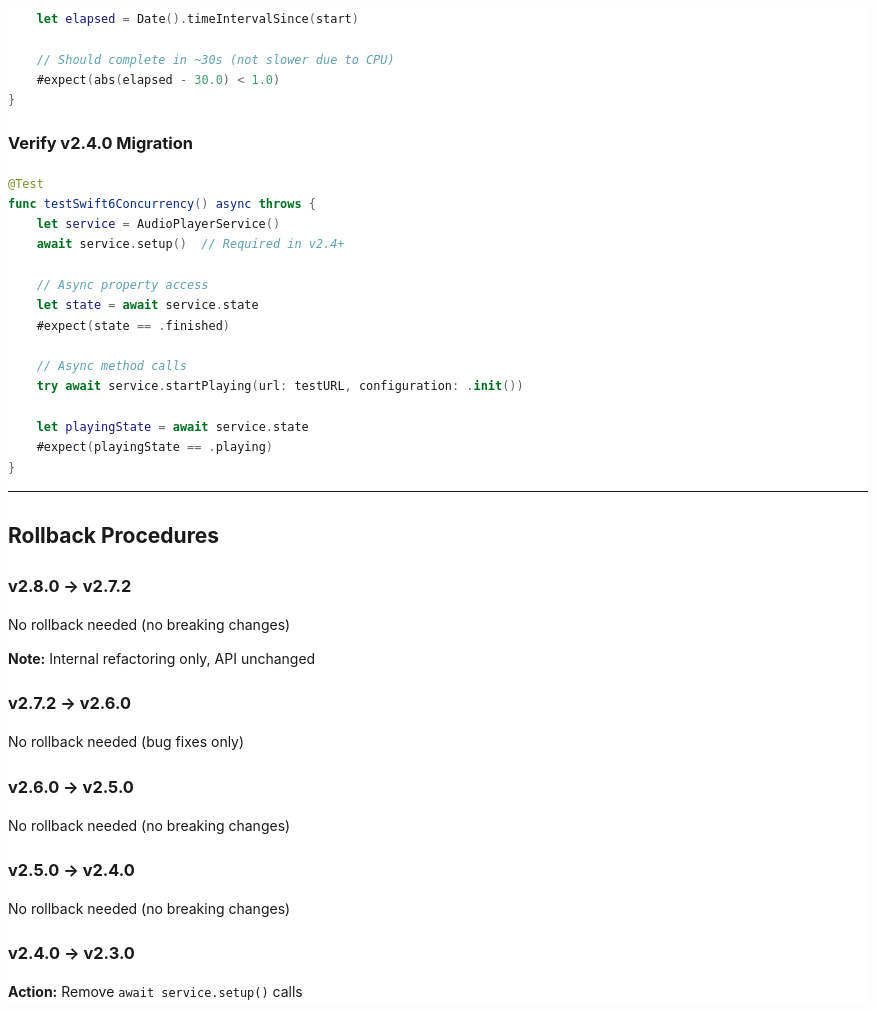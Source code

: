 ```swift
    let elapsed = Date().timeIntervalSince(start)
    
    // Should complete in ~30s (not slower due to CPU)
    #expect(abs(elapsed - 30.0) < 1.0)
}
```

### Verify v2.4.0 Migration

```swift
@Test
func testSwift6Concurrency() async throws {
    let service = AudioPlayerService()
    await service.setup()  // Required in v2.4+
    
    // Async property access
    let state = await service.state
    #expect(state == .finished)
    
    // Async method calls
    try await service.startPlaying(url: testURL, configuration: .init())
    
    let playingState = await service.state
    #expect(playingState == .playing)
}
```

---

## Rollback Procedures

### v2.8.0 → v2.7.2

No rollback needed (no breaking changes)

**Note:** Internal refactoring only, API unchanged

### v2.7.2 → v2.6.0

No rollback needed (bug fixes only)

### v2.6.0 → v2.5.0

No rollback needed (no breaking changes)

### v2.5.0 → v2.4.0

No rollback needed (no breaking changes)

### v2.4.0 → v2.3.0

**Action:** Remove `await service.setup()` calls

